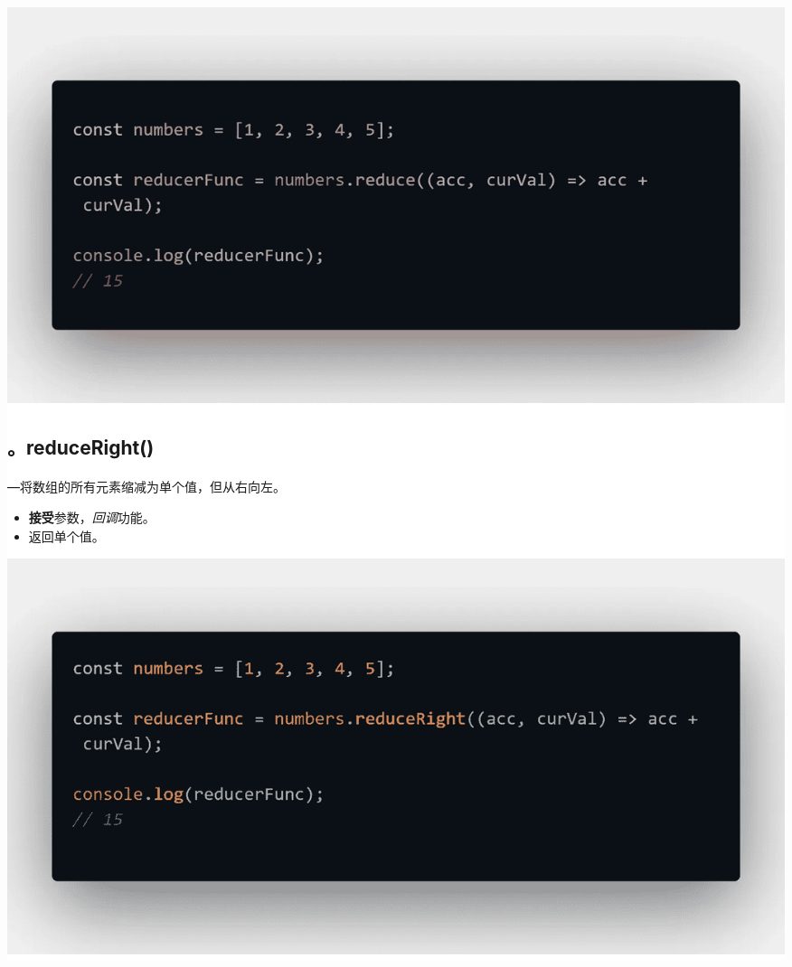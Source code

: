 ![](img/1a07b08274159ceb2ec2fcf754003339.png)

## 。reduceRight()

—将数组的所有元素缩减为单个值，但从右向左。

*   **接受**参数，*回调*功能。
*   返回单个值。

![](img/2a27cf6a7fe4936bd70c182ddc6a07fb.png)
